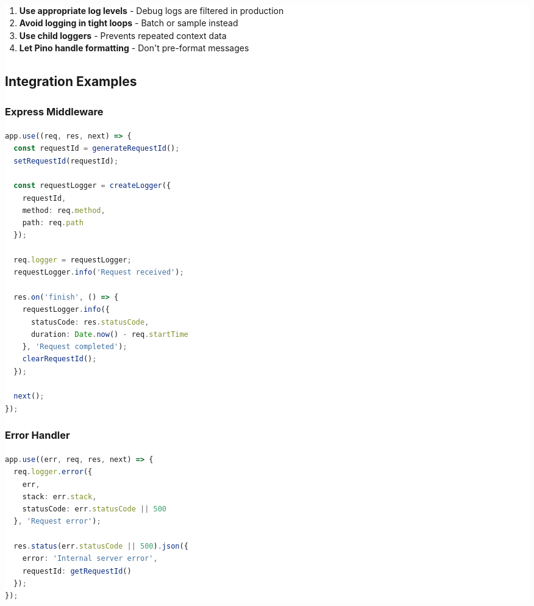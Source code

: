 1. **Use appropriate log levels** - Debug logs are filtered in production
2. **Avoid logging in tight loops** - Batch or sample instead
3. **Use child loggers** - Prevents repeated context data
4. **Let Pino handle formatting** - Don't pre-format messages

## Integration Examples

### Express Middleware

```typescript
app.use((req, res, next) => {
  const requestId = generateRequestId();
  setRequestId(requestId);
  
  const requestLogger = createLogger({
    requestId,
    method: req.method,
    path: req.path
  });
  
  req.logger = requestLogger;
  requestLogger.info('Request received');
  
  res.on('finish', () => {
    requestLogger.info({
      statusCode: res.statusCode,
      duration: Date.now() - req.startTime
    }, 'Request completed');
    clearRequestId();
  });
  
  next();
});
```

### Error Handler

```typescript
app.use((err, req, res, next) => {
  req.logger.error({
    err,
    stack: err.stack,
    statusCode: err.statusCode || 500
  }, 'Request error');
  
  res.status(err.statusCode || 500).json({
    error: 'Internal server error',
    requestId: getRequestId()
  });
});
```
